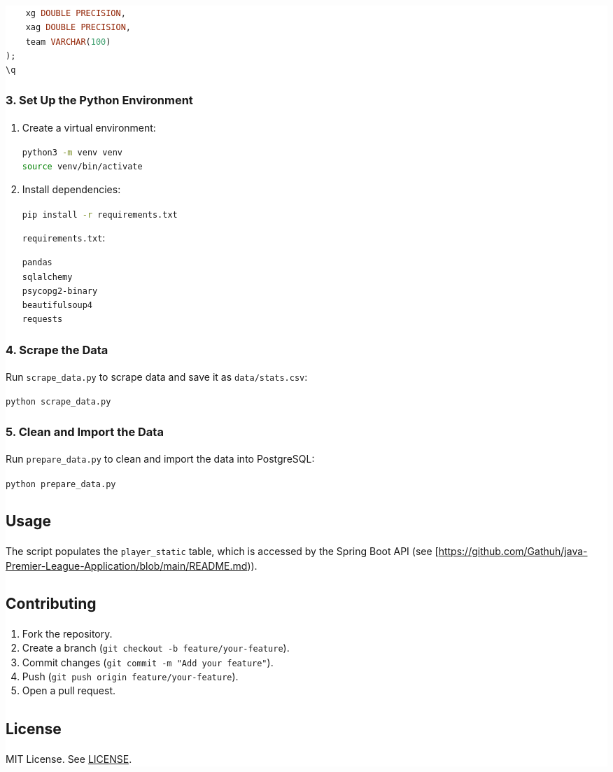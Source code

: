    ```sql
       xg DOUBLE PRECISION,
       xag DOUBLE PRECISION,
       team VARCHAR(100)
   );
   \q
   ```

### 3. Set Up the Python Environment
1. Create a virtual environment:
   ```bash
   python3 -m venv venv
   source venv/bin/activate
   ```
2. Install dependencies:
   ```bash
   pip install -r requirements.txt
   ```
   `requirements.txt`:
   ```
   pandas
   sqlalchemy
   psycopg2-binary
   beautifulsoup4
   requests
   ```

### 4. Scrape the Data
Run `scrape_data.py` to scrape data and save it as `data/stats.csv`:
```bash
python scrape_data.py
```

### 5. Clean and Import the Data
Run `prepare_data.py` to clean and import the data into PostgreSQL:
```bash
python prepare_data.py
```

## Usage
The script populates the `player_static` table, which is accessed by the Spring Boot API (see [https://github.com/Gathuh/java-Premier-League-Application/blob/main/README.md)).

## Contributing
1. Fork the repository.
2. Create a branch (`git checkout -b feature/your-feature`).
3. Commit changes (`git commit -m "Add your feature"`).
4. Push (`git push origin feature/your-feature`).
5. Open a pull request.

## License
MIT License. See [LICENSE](LICENSE).

